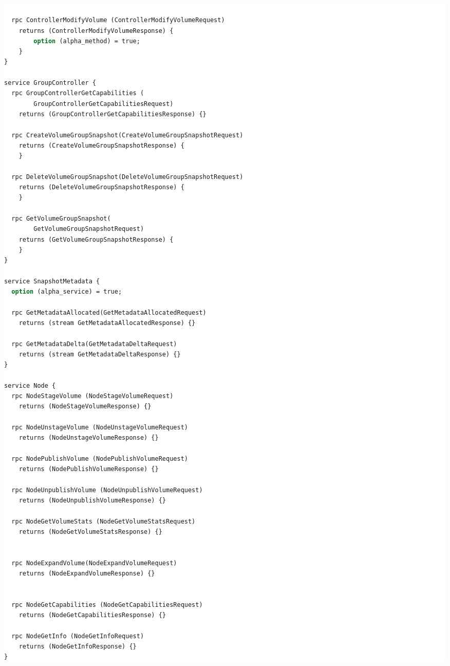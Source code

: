 ```protobuf

  rpc ControllerModifyVolume (ControllerModifyVolumeRequest)
    returns (ControllerModifyVolumeResponse) {
        option (alpha_method) = true;
    }
}

service GroupController {
  rpc GroupControllerGetCapabilities (
        GroupControllerGetCapabilitiesRequest)
    returns (GroupControllerGetCapabilitiesResponse) {}

  rpc CreateVolumeGroupSnapshot(CreateVolumeGroupSnapshotRequest)
    returns (CreateVolumeGroupSnapshotResponse) {
    }

  rpc DeleteVolumeGroupSnapshot(DeleteVolumeGroupSnapshotRequest)
    returns (DeleteVolumeGroupSnapshotResponse) {
    }

  rpc GetVolumeGroupSnapshot(
        GetVolumeGroupSnapshotRequest)
    returns (GetVolumeGroupSnapshotResponse) {
    }
}

service SnapshotMetadata {
  option (alpha_service) = true;

  rpc GetMetadataAllocated(GetMetadataAllocatedRequest)
    returns (stream GetMetadataAllocatedResponse) {}

  rpc GetMetadataDelta(GetMetadataDeltaRequest)
    returns (stream GetMetadataDeltaResponse) {}
}

service Node {
  rpc NodeStageVolume (NodeStageVolumeRequest)
    returns (NodeStageVolumeResponse) {}

  rpc NodeUnstageVolume (NodeUnstageVolumeRequest)
    returns (NodeUnstageVolumeResponse) {}

  rpc NodePublishVolume (NodePublishVolumeRequest)
    returns (NodePublishVolumeResponse) {}

  rpc NodeUnpublishVolume (NodeUnpublishVolumeRequest)
    returns (NodeUnpublishVolumeResponse) {}

  rpc NodeGetVolumeStats (NodeGetVolumeStatsRequest)
    returns (NodeGetVolumeStatsResponse) {}


  rpc NodeExpandVolume(NodeExpandVolumeRequest)
    returns (NodeExpandVolumeResponse) {}


  rpc NodeGetCapabilities (NodeGetCapabilitiesRequest)
    returns (NodeGetCapabilitiesResponse) {}

  rpc NodeGetInfo (NodeGetInfoRequest)
    returns (NodeGetInfoResponse) {}
}
```